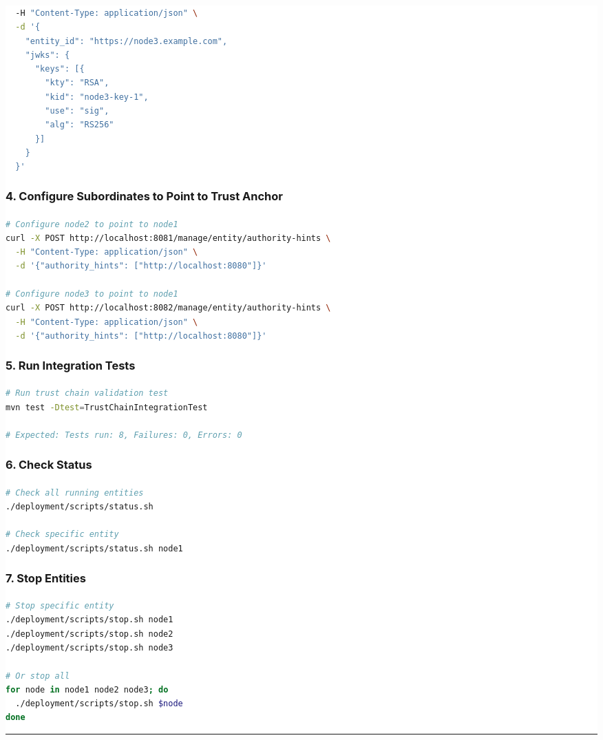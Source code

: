 ```bash
  -H "Content-Type: application/json" \
  -d '{
    "entity_id": "https://node3.example.com",
    "jwks": {
      "keys": [{
        "kty": "RSA",
        "kid": "node3-key-1",
        "use": "sig",
        "alg": "RS256"
      }]
    }
  }'
```

### 4. Configure Subordinates to Point to Trust Anchor

```bash
# Configure node2 to point to node1
curl -X POST http://localhost:8081/manage/entity/authority-hints \
  -H "Content-Type: application/json" \
  -d '{"authority_hints": ["http://localhost:8080"]}'

# Configure node3 to point to node1
curl -X POST http://localhost:8082/manage/entity/authority-hints \
  -H "Content-Type: application/json" \
  -d '{"authority_hints": ["http://localhost:8080"]}'
```

### 5. Run Integration Tests

```bash
# Run trust chain validation test
mvn test -Dtest=TrustChainIntegrationTest

# Expected: Tests run: 8, Failures: 0, Errors: 0
```

### 6. Check Status

```bash
# Check all running entities
./deployment/scripts/status.sh

# Check specific entity
./deployment/scripts/status.sh node1
```

### 7. Stop Entities

```bash
# Stop specific entity
./deployment/scripts/stop.sh node1
./deployment/scripts/stop.sh node2
./deployment/scripts/stop.sh node3

# Or stop all
for node in node1 node2 node3; do
  ./deployment/scripts/stop.sh $node
done
```

---